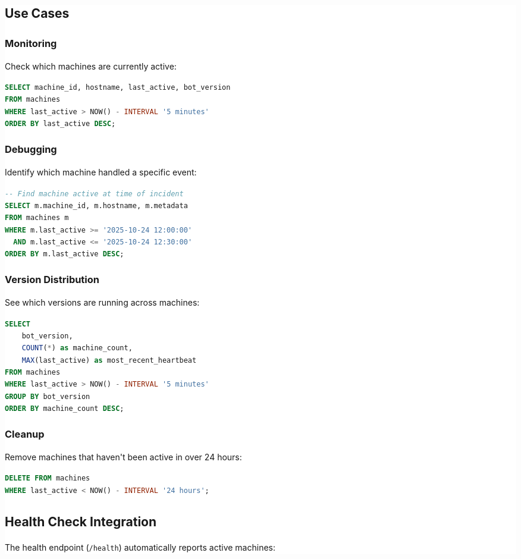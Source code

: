 ## Use Cases

### Monitoring

Check which machines are currently active:

```sql
SELECT machine_id, hostname, last_active, bot_version
FROM machines
WHERE last_active > NOW() - INTERVAL '5 minutes'
ORDER BY last_active DESC;
```

### Debugging

Identify which machine handled a specific event:

```sql
-- Find machine active at time of incident
SELECT m.machine_id, m.hostname, m.metadata
FROM machines m
WHERE m.last_active >= '2025-10-24 12:00:00'
  AND m.last_active <= '2025-10-24 12:30:00'
ORDER BY m.last_active DESC;
```

### Version Distribution

See which versions are running across machines:

```sql
SELECT
    bot_version,
    COUNT(*) as machine_count,
    MAX(last_active) as most_recent_heartbeat
FROM machines
WHERE last_active > NOW() - INTERVAL '5 minutes'
GROUP BY bot_version
ORDER BY machine_count DESC;
```

### Cleanup

Remove machines that haven't been active in over 24 hours:

```sql
DELETE FROM machines
WHERE last_active < NOW() - INTERVAL '24 hours';
```

## Health Check Integration

The health endpoint (`/health`) automatically reports active machines:
